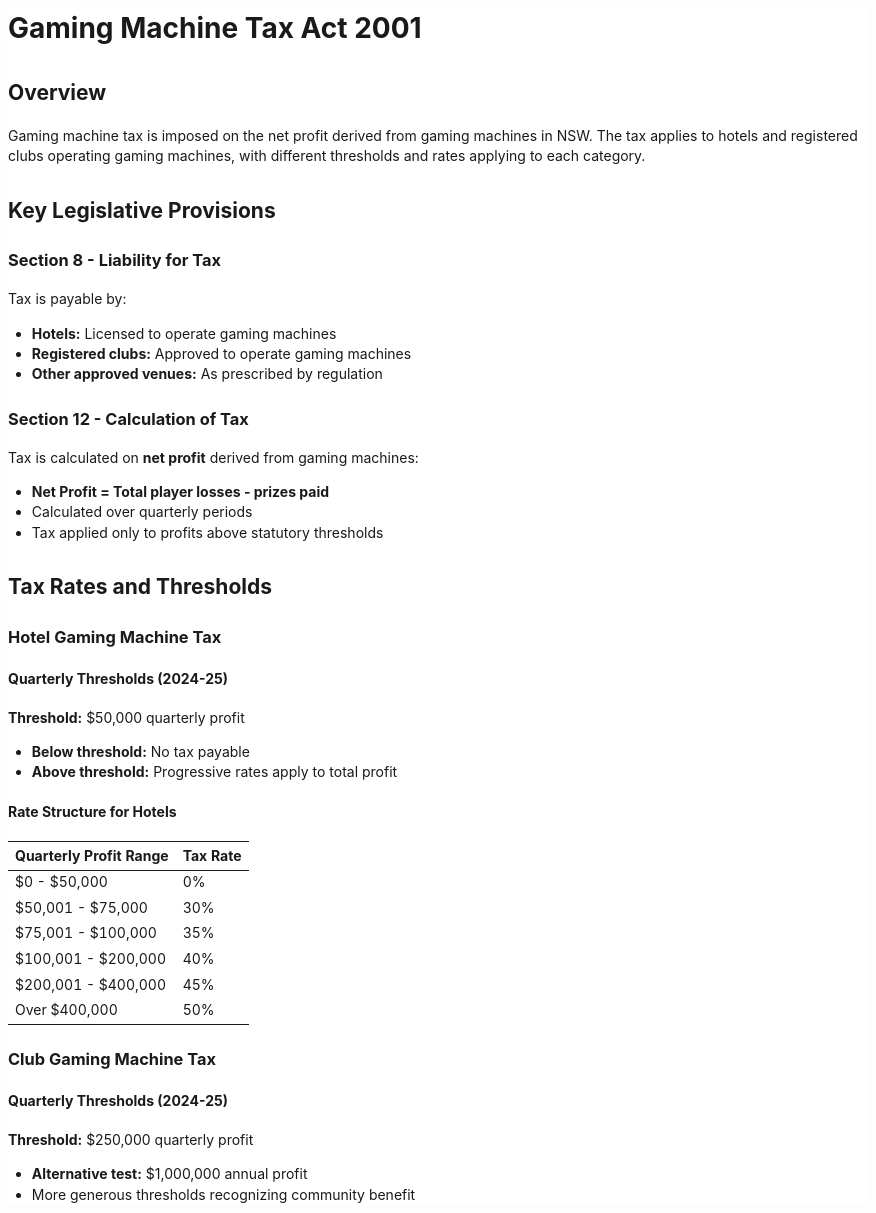 # Gaming Machine Tax Act 2001

## Overview
Gaming machine tax is imposed on the net profit derived from gaming machines in NSW. The tax applies to hotels and registered clubs operating gaming machines, with different thresholds and rates applying to each category.

## Key Legislative Provisions

### Section 8 - Liability for Tax
Tax is payable by:
- **Hotels:** Licensed to operate gaming machines
- **Registered clubs:** Approved to operate gaming machines
- **Other approved venues:** As prescribed by regulation

### Section 12 - Calculation of Tax
Tax is calculated on **net profit** derived from gaming machines:
- **Net Profit = Total player losses - prizes paid**
- Calculated over quarterly periods
- Tax applied only to profits above statutory thresholds

## Tax Rates and Thresholds

### Hotel Gaming Machine Tax

#### Quarterly Thresholds (2024-25)
**Threshold:** $50,000 quarterly profit
- **Below threshold:** No tax payable
- **Above threshold:** Progressive rates apply to total profit

#### Rate Structure for Hotels
| Quarterly Profit Range | Tax Rate |
|------------------------|----------|
| $0 - $50,000 | 0% |
| $50,001 - $75,000 | 30% |
| $75,001 - $100,000 | 35% |
| $100,001 - $200,000 | 40% |
| $200,001 - $400,000 | 45% |
| Over $400,000 | 50% |

### Club Gaming Machine Tax

#### Quarterly Thresholds (2024-25)
**Threshold:** $250,000 quarterly profit
- **Alternative test:** $1,000,000 annual profit
- More generous thresholds recognizing community benefit
